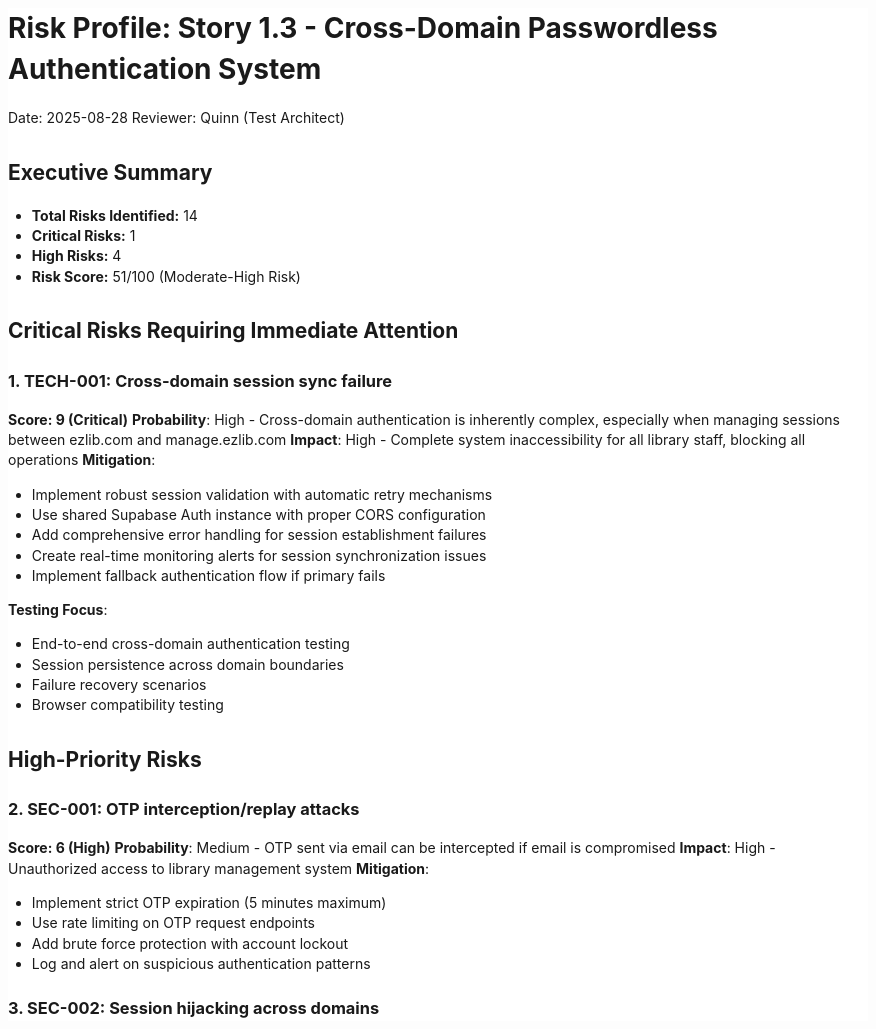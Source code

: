# Risk Profile: Story 1.3 - Cross-Domain Passwordless Authentication System

Date: 2025-08-28
Reviewer: Quinn (Test Architect)

## Executive Summary

- **Total Risks Identified:** 14
- **Critical Risks:** 1
- **High Risks:** 4
- **Risk Score:** 51/100 (Moderate-High Risk)

## Critical Risks Requiring Immediate Attention

### 1. TECH-001: Cross-domain session sync failure

**Score: 9 (Critical)**
**Probability**: High - Cross-domain authentication is inherently complex, especially when managing sessions between ezlib.com and manage.ezlib.com
**Impact**: High - Complete system inaccessibility for all library staff, blocking all operations
**Mitigation**:

- Implement robust session validation with automatic retry mechanisms
- Use shared Supabase Auth instance with proper CORS configuration
- Add comprehensive error handling for session establishment failures
- Create real-time monitoring alerts for session synchronization issues
- Implement fallback authentication flow if primary fails

**Testing Focus**:

- End-to-end cross-domain authentication testing
- Session persistence across domain boundaries
- Failure recovery scenarios
- Browser compatibility testing

## High-Priority Risks

### 2. SEC-001: OTP interception/replay attacks

**Score: 6 (High)**
**Probability**: Medium - OTP sent via email can be intercepted if email is compromised
**Impact**: High - Unauthorized access to library management system
**Mitigation**:

- Implement strict OTP expiration (5 minutes maximum)
- Use rate limiting on OTP request endpoints
- Add brute force protection with account lockout
- Log and alert on suspicious authentication patterns

### 3. SEC-002: Session hijacking across domains
